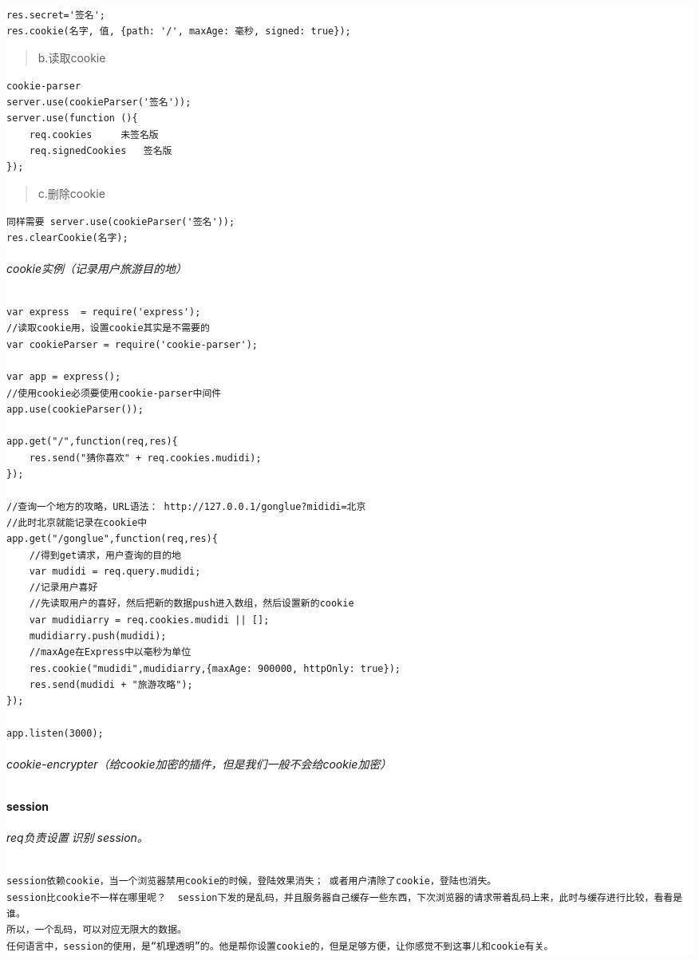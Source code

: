     res.secret='签名';
    res.cookie(名字, 值, {path: '/', maxAge: 毫秒, signed: true});

>b.读取cookie

    cookie-parser
    server.use(cookieParser('签名'));
    server.use(function (){
        req.cookies     未签名版
        req.signedCookies   签名版
    });

>c.删除cookie

    同样需要 server.use(cookieParser('签名'));
    res.clearCookie(名字);         

###### cookie实例（记录用户旅游目的地）
    var express  = require('express');
    //读取cookie用，设置cookie其实是不需要的
    var cookieParser = require('cookie-parser');
     
    var app = express();
    //使用cookie必须要使用cookie-parser中间件
    app.use(cookieParser());

    app.get("/",function(req,res){
        res.send("猜你喜欢" + req.cookies.mudidi);
    });

    //查询一个地方的攻略，URL语法： http://127.0.0.1/gonglue?mididi=北京
    //此时北京就能记录在cookie中
    app.get("/gonglue",function(req,res){
        //得到get请求，用户查询的目的地
        var mudidi = req.query.mudidi;
        //记录用户喜好
        //先读取用户的喜好，然后把新的数据push进入数组，然后设置新的cookie
        var mudidiarry = req.cookies.mudidi || [];
        mudidiarry.push(mudidi);
        //maxAge在Express中以毫秒为单位
        res.cookie("mudidi",mudidiarry,{maxAge: 900000, httpOnly: true});
        res.send(mudidi + "旅游攻略");
    });

    app.listen(3000);

###### cookie-encrypter（给cookie加密的插件，但是我们一般不会给cookie加密）    

#### session

###### req负责设置 识别 session。

    session依赖cookie，当一个浏览器禁用cookie的时候，登陆效果消失； 或者用户清除了cookie，登陆也消失。
    session比cookie不一样在哪里呢？  session下发的是乱码，并且服务器自己缓存一些东西，下次浏览器的请求带着乱码上来，此时与缓存进行比较，看看是谁。
    所以，一个乱码，可以对应无限大的数据。
    任何语言中，session的使用，是“机理透明”的。他是帮你设置cookie的，但是足够方便，让你感觉不到这事儿和cookie有关。
